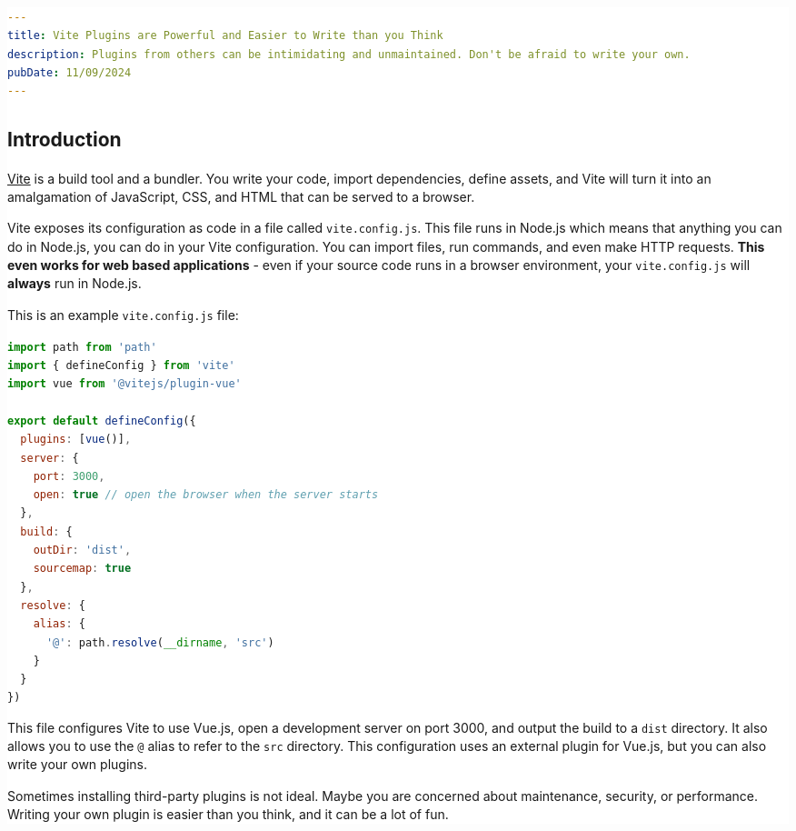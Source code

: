 ```yaml
---
title: Vite Plugins are Powerful and Easier to Write than you Think
description: Plugins from others can be intimidating and unmaintained. Don't be afraid to write your own.
pubDate: 11/09/2024
---
```


## Introduction

[Vite](https://vitejs.dev/) is a build tool and a bundler. You write your code, import dependencies, define assets, and Vite
will turn it into an amalgamation of JavaScript, CSS, and HTML that can be served to a browser.

Vite exposes its configuration as code in a file called `vite.config.js`. This file runs in Node.js which means
that anything you can do in Node.js, you can do in your Vite configuration. You can import files, run commands,
and even make HTTP requests. **This even works for web based applications** - even if your source code runs in a browser
environment, your `vite.config.js` will **always** run in Node.js.

This is an example `vite.config.js` file:

```javascript
import path from 'path'
import { defineConfig } from 'vite'
import vue from '@vitejs/plugin-vue'

export default defineConfig({
  plugins: [vue()],
  server: {
    port: 3000,
    open: true // open the browser when the server starts
  },
  build: {
    outDir: 'dist',
    sourcemap: true
  },
  resolve: {
    alias: {
      '@': path.resolve(__dirname, 'src')
    }
  }
})
```

This file configures Vite to use Vue.js, open a development server on port 3000, and output the build to a `dist` directory. It also allows you to use the `@` alias to refer to the `src` directory.
This configuration uses an external plugin for Vue.js, but you can also write your own plugins.

Sometimes installing third-party plugins is not ideal. Maybe you are concerned about maintenance, security, or performance. Writing your own plugin is easier than you think, and it can be a lot of fun.
